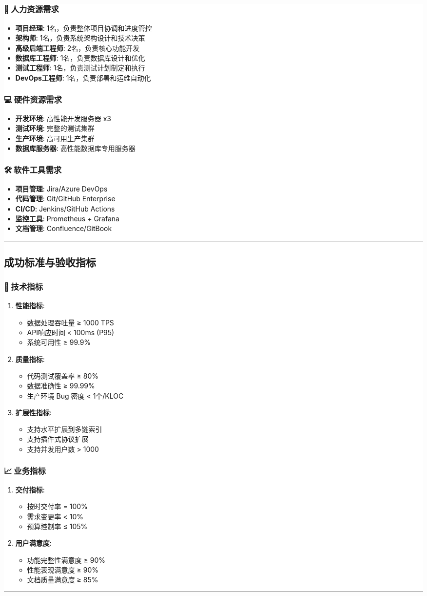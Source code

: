 ### 👥 人力资源需求
- **项目经理**: 1名，负责整体项目协调和进度管控
- **架构师**: 1名，负责系统架构设计和技术决策
- **高级后端工程师**: 2名，负责核心功能开发
- **数据库工程师**: 1名，负责数据库设计和优化
- **测试工程师**: 1名，负责测试计划制定和执行
- **DevOps工程师**: 1名，负责部署和运维自动化

### 💻 硬件资源需求
- **开发环境**: 高性能开发服务器 x3
- **测试环境**: 完整的测试集群
- **生产环境**: 高可用生产集群
- **数据库服务器**: 高性能数据库专用服务器

### 🛠️ 软件工具需求
- **项目管理**: Jira/Azure DevOps
- **代码管理**: Git/GitHub Enterprise
- **CI/CD**: Jenkins/GitHub Actions
- **监控工具**: Prometheus + Grafana
- **文档管理**: Confluence/GitBook

---

## 成功标准与验收指标

### 🎯 技术指标
1. **性能指标**: 
   - 数据处理吞吐量 ≥ 1000 TPS
   - API响应时间 < 100ms (P95)
   - 系统可用性 ≥ 99.9%

2. **质量指标**: 
   - 代码测试覆盖率 ≥ 80%
   - 数据准确性 ≥ 99.99%
   - 生产环境 Bug 密度 < 1个/KLOC

3. **扩展性指标**: 
   - 支持水平扩展到多链索引
   - 支持插件式协议扩展
   - 支持并发用户数 > 1000

### 📈 业务指标
1. **交付指标**: 
   - 按时交付率 = 100%
   - 需求变更率 < 10%
   - 预算控制率 ≤ 105%

2. **用户满意度**: 
   - 功能完整性满意度 ≥ 90%
   - 性能表现满意度 ≥ 90%
   - 文档质量满意度 ≥ 85%

---
